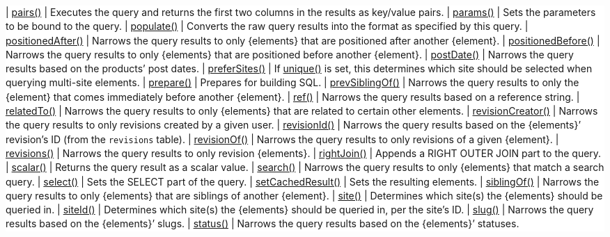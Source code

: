 | [pairs()](https://docs.craftcms.com/api/v3/craft-db-query.html#method-pairs "Defined by craft\db\Query")                                                           | Executes the query and returns the first two columns in the results as key/value pairs.
| [params()](https://www.yiiframework.com/doc/api/2.0/yii-db-query#params()-detail "Defined by yii\db\Query")                                                        | Sets the parameters to be bound to the query.
| [populate()](https://docs.craftcms.com/api/v3/craft-elements-db-elementquery.html#method-populate "Defined by craft\elements\db\ElementQuery")                     | Converts the raw query results into the format as specified by this query.
| [positionedAfter()](https://docs.craftcms.com/api/v3/craft-elements-db-elementquery.html#method-positionedafter "Defined by craft\elements\db\ElementQuery")       | Narrows the query results to only {elements} that are positioned after another {element}.
| [positionedBefore()](https://docs.craftcms.com/api/v3/craft-elements-db-elementquery.html#method-positionedbefore "Defined by craft\elements\db\ElementQuery")     | Narrows the query results to only {elements} that are positioned before another {element}.
| [postDate()](craft-commerce-elements-db-productquery.md#method-postdate)                                                                                           | Narrows the query results based on the products’ post dates.
| [preferSites()](https://docs.craftcms.com/api/v3/craft-elements-db-elementquery.html#method-prefersites "Defined by craft\elements\db\ElementQuery")               | If [unique()](https://docs.craftcms.com/api/v3/craft-elements-db-elementquery.html#method-unique) is set, this determines which site should be selected when querying multi-site elements.
| [prepare()](https://docs.craftcms.com/api/v3/craft-elements-db-elementquery.html#method-prepare "Defined by craft\elements\db\ElementQuery")                       | Prepares for building SQL.
| [prevSiblingOf()](https://docs.craftcms.com/api/v3/craft-elements-db-elementquery.html#method-prevsiblingof "Defined by craft\elements\db\ElementQuery")           | Narrows the query results to only the {element} that comes immediately before another {element}.
| [ref()](https://docs.craftcms.com/api/v3/craft-elements-db-elementquery.html#method-ref "Defined by craft\elements\db\ElementQuery")                               | Narrows the query results based on a reference string.
| [relatedTo()](https://docs.craftcms.com/api/v3/craft-elements-db-elementquery.html#method-relatedto "Defined by craft\elements\db\ElementQuery")                   | Narrows the query results to only {elements} that are related to certain other elements.
| [revisionCreator()](https://docs.craftcms.com/api/v3/craft-elements-db-elementquery.html#method-revisioncreator "Defined by craft\elements\db\ElementQuery")       | Narrows the query results to only revisions created by a given user.
| [revisionId()](https://docs.craftcms.com/api/v3/craft-elements-db-elementquery.html#method-revisionid "Defined by craft\elements\db\ElementQuery")                 | Narrows the query results based on the {elements}’ revision’s ID (from the `revisions` table).
| [revisionOf()](https://docs.craftcms.com/api/v3/craft-elements-db-elementquery.html#method-revisionof "Defined by craft\elements\db\ElementQuery")                 | Narrows the query results to only revisions of a given {element}.
| [revisions()](https://docs.craftcms.com/api/v3/craft-elements-db-elementquery.html#method-revisions "Defined by craft\elements\db\ElementQuery")                   | Narrows the query results to only revision {elements}.
| [rightJoin()](https://www.yiiframework.com/doc/api/2.0/yii-db-query#rightJoin()-detail "Defined by yii\db\Query")                                                  | Appends a RIGHT OUTER JOIN part to the query.
| [scalar()](https://docs.craftcms.com/api/v3/craft-db-query.html#method-scalar "Defined by craft\db\Query")                                                         | Returns the query result as a scalar value.
| [search()](https://docs.craftcms.com/api/v3/craft-elements-db-elementquery.html#method-search "Defined by craft\elements\db\ElementQuery")                         | Narrows the query results to only {elements} that match a search query.
| [select()](https://www.yiiframework.com/doc/api/2.0/yii-db-query#select()-detail "Defined by yii\db\Query")                                                        | Sets the SELECT part of the query.
| [setCachedResult()](https://docs.craftcms.com/api/v3/craft-elements-db-elementquery.html#method-setcachedresult "Defined by craft\elements\db\ElementQuery")       | Sets the resulting elements.
| [siblingOf()](https://docs.craftcms.com/api/v3/craft-elements-db-elementquery.html#method-siblingof "Defined by craft\elements\db\ElementQuery")                   | Narrows the query results to only {elements} that are siblings of another {element}.
| [site()](https://docs.craftcms.com/api/v3/craft-elements-db-elementquery.html#method-site "Defined by craft\elements\db\ElementQuery")                             | Determines which site(s) the {elements} should be queried in.
| [siteId()](https://docs.craftcms.com/api/v3/craft-elements-db-elementquery.html#method-siteid "Defined by craft\elements\db\ElementQuery")                         | Determines which site(s) the {elements} should be queried in, per the site’s ID.
| [slug()](https://docs.craftcms.com/api/v3/craft-elements-db-elementquery.html#method-slug "Defined by craft\elements\db\ElementQuery")                             | Narrows the query results based on the {elements}’ slugs.
| [status()](craft-commerce-elements-db-productquery.md#method-status)                                                                                               | Narrows the query results based on the {elements}’ statuses.
